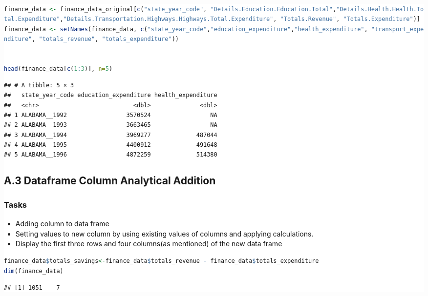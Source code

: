``` r
finance_data <- finance_data_original[c("state_year_code", "Details.Education.Education.Total","Details.Health.Health.Total.Expenditure","Details.Transportation.Highways.Highways.Total.Expenditure", "Totals.Revenue", "Totals.Expenditure")]
finance_data <- setNames(finance_data, c("state_year_code","education_expenditure","health_expenditure", "transport_expenditure", "totals_revenue", "totals_expenditure"))


head(finance_data[c(1:3)], n=5)
```

    ## # A tibble: 5 × 3
    ##   state_year_code education_expenditure health_expenditure
    ##   <chr>                           <dbl>              <dbl>
    ## 1 ALABAMA__1992                 3570524                 NA
    ## 2 ALABAMA__1993                 3663465                 NA
    ## 3 ALABAMA__1994                 3969277             487044
    ## 4 ALABAMA__1995                 4400912             491648
    ## 5 ALABAMA__1996                 4872259             514380

## A.3 Dataframe Column Analytical Addition

### Tasks

-   Adding column to data frame
-   Setting values to new column by using existing values of columns and
    applying calculations.
-   Display the first three rows and four columns(as mentioned) of the
    new data frame

``` r
finance_data$totals_savings<-finance_data$totals_revenue - finance_data$totals_expenditure
dim(finance_data)
```

    ## [1] 1051    7
